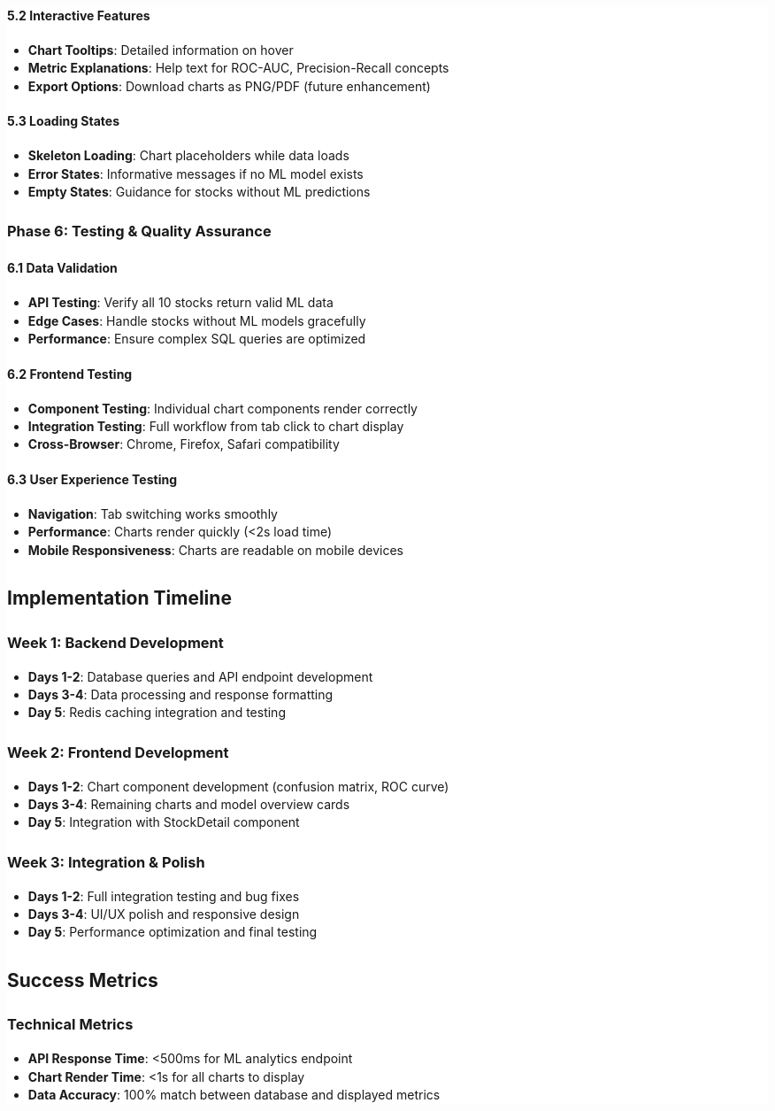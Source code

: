 #### 5.2 Interactive Features
- **Chart Tooltips**: Detailed information on hover
- **Metric Explanations**: Help text for ROC-AUC, Precision-Recall concepts
- **Export Options**: Download charts as PNG/PDF (future enhancement)

#### 5.3 Loading States
- **Skeleton Loading**: Chart placeholders while data loads
- **Error States**: Informative messages if no ML model exists
- **Empty States**: Guidance for stocks without ML predictions

### Phase 6: Testing & Quality Assurance

#### 6.1 Data Validation
- **API Testing**: Verify all 10 stocks return valid ML data
- **Edge Cases**: Handle stocks without ML models gracefully
- **Performance**: Ensure complex SQL queries are optimized

#### 6.2 Frontend Testing
- **Component Testing**: Individual chart components render correctly
- **Integration Testing**: Full workflow from tab click to chart display
- **Cross-Browser**: Chrome, Firefox, Safari compatibility

#### 6.3 User Experience Testing
- **Navigation**: Tab switching works smoothly
- **Performance**: Charts render quickly (<2s load time)
- **Mobile Responsiveness**: Charts are readable on mobile devices

## Implementation Timeline

### Week 1: Backend Development
- **Days 1-2**: Database queries and API endpoint development
- **Days 3-4**: Data processing and response formatting
- **Day 5**: Redis caching integration and testing

### Week 2: Frontend Development
- **Days 1-2**: Chart component development (confusion matrix, ROC curve)
- **Days 3-4**: Remaining charts and model overview cards
- **Day 5**: Integration with StockDetail component

### Week 3: Integration & Polish
- **Days 1-2**: Full integration testing and bug fixes
- **Days 3-4**: UI/UX polish and responsive design
- **Day 5**: Performance optimization and final testing

## Success Metrics

### Technical Metrics
- **API Response Time**: <500ms for ML analytics endpoint
- **Chart Render Time**: <1s for all charts to display
- **Data Accuracy**: 100% match between database and displayed metrics
